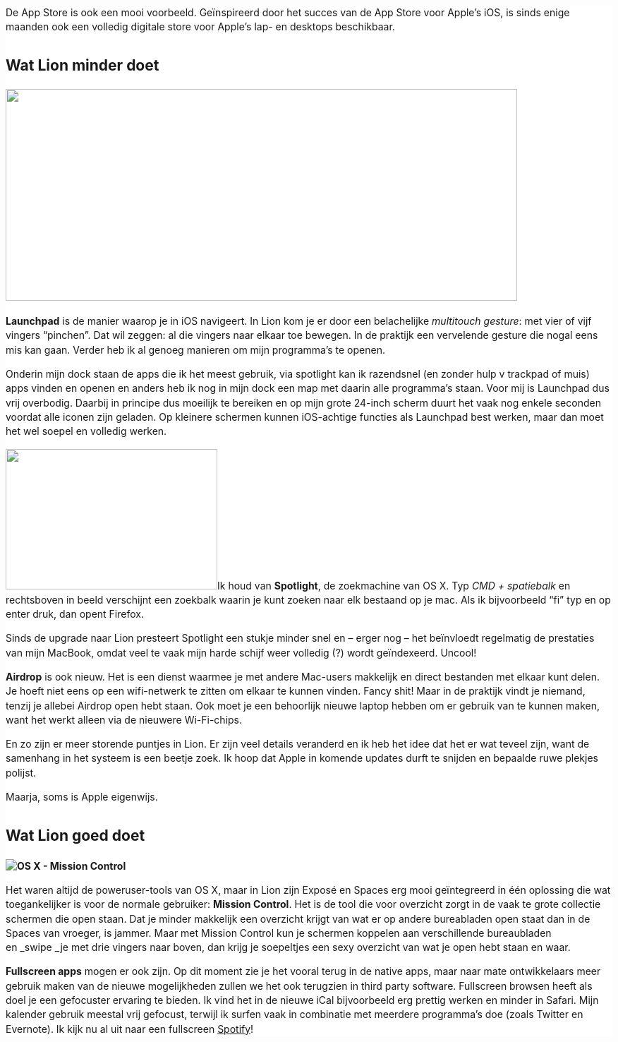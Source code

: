 De App Store is ook een mooi voorbeeld. Geïnspireerd door het succes van de App Store voor Apple&#8217;s iOS, is sinds enige maanden ook een volledig digitale store voor Apple&#8217;s lap- en desktops beschikbaar.

## Wat Lion minder doet

<img class="size-full wp-image-2980 aligncenter" title="os_x_lion-launchpad" alt="" src="https://bramwillemse.nl/app/uploads/2011/07/os_x_lion-launchpad.jpg" width="725" height="300" />

**Launchpad** is de manier waarop je in iOS navigeert. In Lion kom je er door een belachelijke _multitouch gesture_: met vier of vijf vingers &#8220;pinchen&#8221;. Dat wil zeggen: al die vingers naar elkaar toe bewegen. In de praktijk een vervelende gesture die nogal eens mis kan gaan. Verder heb ik al genoeg manieren om mijn programma&#8217;s te openen.

Onderin mijn dock staan de apps die ik het meest gebruik, via spotlight kan ik razendsnel (en zonder hulp v trackpad of muis) apps vinden en openen en anders heb ik nog in mijn dock een map met daarin alle programma&#8217;s staan. Voor mij is Launchpad dus vrij overbodig. Daarbij in principe dus moeilijk te bereiken en op mijn grote 24-inch scherm duurt het vaak nog enkele seconden voordat alle iconen zijn geladen. Op kleinere schermen kunnen iOS-achtige functies als Launchpad best werken, maar dan moet het wel soepel en volledig werken.

<img class="alignright size-full wp-image-2988" title="Spotlight indexeert er op los" alt="" src="https://bramwillemse.nl/app/uploads/2011/07/afbeelding-24-300x199.png" width="300" height="199" />Ik houd van **Spotlight**, de zoekmachine van OS X. Typ _CMD + spatiebalk_ en rechtsboven in beeld verschijnt een zoekbalk waarin je kunt zoeken naar elk bestaand op je mac. Als ik bijvoorbeeld &#8220;fi&#8221; typ en op enter druk, dan opent Firefox.
  
Sinds de upgrade naar Lion presteert Spotlight een stukje minder snel en &#8211; erger nog &#8211; het beïnvloedt regelmatig de prestaties van mijn MacBook, omdat veel te vaak mijn harde schijf weer volledig (?) wordt geïndexeerd. Uncool!

**Airdrop** is ook nieuw. Het is een dienst waarmee je met andere Mac-users makkelijk en direct bestanden met elkaar kunt delen. Je hoeft niet eens op een wifi-netwerk te zitten om elkaar te kunnen vinden. Fancy shit! Maar in de praktijk vindt je niemand, tenzij je allebei Airdrop open hebt staan. Ook moet je een behoorlijk nieuwe laptop hebben om er gebruik van te kunnen maken, want het werkt alleen via de nieuwere Wi-Fi-chips.

En zo zijn er meer storende puntjes in Lion. Er zijn veel details veranderd en ik heb het idee dat het er wat teveel zijn, want de samenhang in het systeem is een beetje zoek. Ik hoop dat Apple in komende updates durft te snijden en bepaalde ruwe plekjes polijst.

Maarja, soms is Apple eigenwijs.

## Wat Lion goed doet

**<img title="OS X - Mission Control" alt="OS X - Mission Control" src="https://bramwillemse.nl/app/uploads/2011/07/os_x_lion-mission_control-zw.jpg" width="725" height="400" />**

Het waren altijd de poweruser-tools van OS X, maar in Lion zijn Exposé en Spaces erg mooi geïntegreerd in één oplossing die wat toegankelijker is voor de normale gebruiker: **Mission Control**. Het is de tool die voor overzicht zorgt in de vaak te grote collectie schermen die open staan. Dat je minder makkelijk een overzicht krijgt van wat er op andere bureabladen open staat dan in de Spaces van vroeger, is jammer. Maar met Mission Control kun je schermen koppelen aan verschillende bureaubladen en _swipe _je met drie vingers naar boven, dan krijg je soepeltjes een sexy overzicht van wat je open hebt staan en waar.

**Fullscreen apps** mogen er ook zijn. Op dit moment zie je het vooral terug in de native apps, maar naar mate ontwikkelaars meer gebruik maken van de nieuwe mogelijkheden zullen we het ook terugzien in third party software. Fullscreen browsen heeft als doel je een gefocuster ervaring te bieden. Ik vind het in de nieuwe iCal bijvoorbeeld erg prettig werken en minder in Safari. Mijn kalender gebruik meestal vrij gefocust, terwijl ik surfen vaak in combinatie met meerdere programma&#8217;s doe (zoals Twitter en Evernote). Ik kijk nu al uit naar een fullscreen <a title="Spotify - Muziek streamen voor graties (of niet)" href="http://spotify.com" target="_blank">Spotify</a>!

